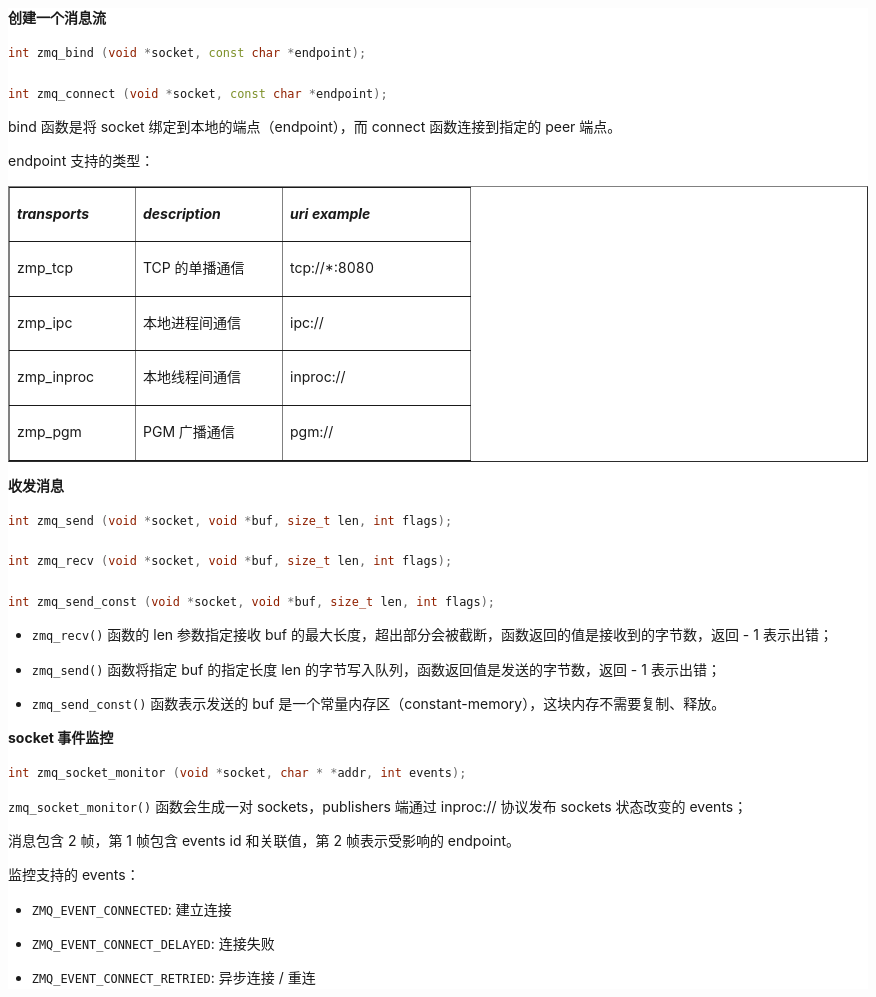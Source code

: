 **创建一个消息流**

```cpp
int zmq_bind (void *socket, const char *endpoint);

int zmq_connect (void *socket, const char *endpoint);

```

bind 函数是将 socket 绑定到本地的端点（endpoint），而 connect 函数连接到指定的 peer 端点。

endpoint 支持的类型：

<table border="1" cellspacing="0" cellpadding="0"><tbody><tr><td valign="top" width="111"><p><strong><em>transports</em></strong></p></td><td valign="top" width="132"><p><strong><em>description</em></strong></p></td><td valign="top" width="173"><p><strong><em>uri example</em></strong></p></td></tr><tr><td valign="top" width="111"><p>zmp_tcp</p></td><td valign="top" width="132"><p>TCP 的单播通信</p></td><td valign="top" width="173"><p>tcp://*:8080</p></td></tr><tr><td valign="top" width="111"><p>zmp_ipc</p></td><td valign="top" width="132"><p>本地进程间通信</p></td><td valign="top" width="173"><p>ipc://</p></td></tr><tr><td valign="top" width="111"><p>zmp_inproc</p></td><td valign="top" width="132"><p>本地线程间通信</p></td><td valign="top" width="173"><p>inproc://</p></td></tr><tr><td valign="top" width="111"><p>zmp_pgm</p></td><td valign="top" width="132"><p>PGM 广播通信</p></td><td valign="top" width="173"><p>pgm://</p></td></tr></tbody></table>

**收发消息**

```cpp
int zmq_send (void *socket, void *buf, size_t len, int flags);

int zmq_recv (void *socket, void *buf, size_t len, int flags);

int zmq_send_const (void *socket, void *buf, size_t len, int flags);

```

- `zmq_recv()` 函数的 len 参数指定接收 buf 的最大长度，超出部分会被截断，函数返回的值是接收到的字节数，返回 - 1 表示出错；

- `zmq_send()` 函数将指定 buf 的指定长度 len 的字节写入队列，函数返回值是发送的字节数，返回 - 1 表示出错；

- `zmq_send_const()` 函数表示发送的 buf 是一个常量内存区（constant-memory），这块内存不需要复制、释放。

**socket 事件监控**

```cpp
int zmq_socket_monitor (void *socket, char * *addr, int events);

```

`zmq_socket_monitor()` 函数会生成一对 sockets，publishers 端通过 inproc:// 协议发布 sockets 状态改变的 events；

消息包含 2 帧，第 1 帧包含 events id 和关联值，第 2 帧表示受影响的 endpoint。

监控支持的 events：

- `ZMQ_EVENT_CONNECTED`: 建立连接

- `ZMQ_EVENT_CONNECT_DELAYED`: 连接失败

- `ZMQ_EVENT_CONNECT_RETRIED`: 异步连接 / 重连
